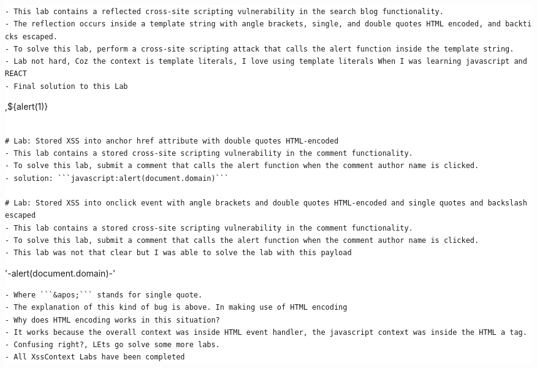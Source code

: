 ```
- This lab contains a reflected cross-site scripting vulnerability in the search blog functionality. 
- The reflection occurs inside a template string with angle brackets, single, and double quotes HTML encoded, and backticks escaped. 
- To solve this lab, perform a cross-site scripting attack that calls the alert function inside the template string.
- Lab not hard, Coz the context is template literals, I love using template literals When I was learning javascript and REACT
- Final solution to this Lab
```
,${alert(1)}
```

# Lab: Stored XSS into anchor href attribute with double quotes HTML-encoded
- This lab contains a stored cross-site scripting vulnerability in the comment functionality. 
- To solve this lab, submit a comment that calls the alert function when the comment author name is clicked. 
- solution: ```javascript:alert(document.domain)```

# Lab: Stored XSS into onclick event with angle brackets and double quotes HTML-encoded and single quotes and backslash escaped
- This lab contains a stored cross-site scripting vulnerability in the comment functionality.
- To solve this lab, submit a comment that calls the alert function when the comment author name is clicked.
- This lab was not that clear but I was able to solve the lab with this payload
```
&apos;-alert(document.domain)-&apos;
```
- Where ```&apos;``` stands for single quote.
- The explanation of this kind of bug is above. In making use of HTML encoding
- Why does HTML encoding works in this situation?
- It works because the overall context was inside HTML event handler, the javascript context was inside the HTML a tag.
- Confusing right?, LEts go solve some more labs.
- All XssContext Labs have been completed
